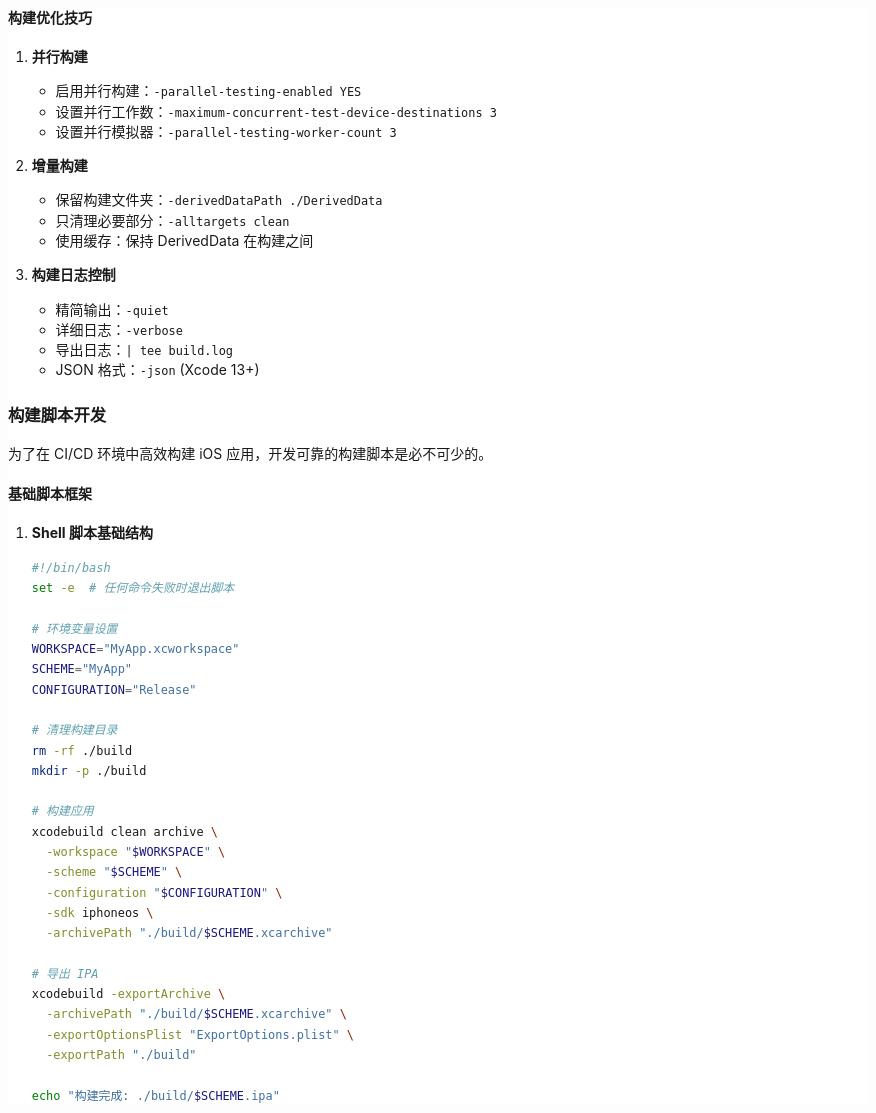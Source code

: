 #### 构建优化技巧

1. **并行构建**
   - 启用并行构建：`-parallel-testing-enabled YES`
   - 设置并行工作数：`-maximum-concurrent-test-device-destinations 3`
   - 设置并行模拟器：`-parallel-testing-worker-count 3`

2. **增量构建**
   - 保留构建文件夹：`-derivedDataPath ./DerivedData`
   - 只清理必要部分：`-alltargets clean`
   - 使用缓存：保持 DerivedData 在构建之间

3. **构建日志控制**
   - 精简输出：`-quiet`
   - 详细日志：`-verbose`
   - 导出日志：`| tee build.log`
   - JSON 格式：`-json` (Xcode 13+)

### 构建脚本开发

为了在 CI/CD 环境中高效构建 iOS 应用，开发可靠的构建脚本是必不可少的。

#### 基础脚本框架

1. **Shell 脚本基础结构**
   ```bash
   #!/bin/bash
   set -e  # 任何命令失败时退出脚本
   
   # 环境变量设置
   WORKSPACE="MyApp.xcworkspace"
   SCHEME="MyApp"
   CONFIGURATION="Release"
   
   # 清理构建目录
   rm -rf ./build
   mkdir -p ./build
   
   # 构建应用
   xcodebuild clean archive \
     -workspace "$WORKSPACE" \
     -scheme "$SCHEME" \
     -configuration "$CONFIGURATION" \
     -sdk iphoneos \
     -archivePath "./build/$SCHEME.xcarchive"
   
   # 导出 IPA
   xcodebuild -exportArchive \
     -archivePath "./build/$SCHEME.xcarchive" \
     -exportOptionsPlist "ExportOptions.plist" \
     -exportPath "./build"
   
   echo "构建完成: ./build/$SCHEME.ipa"
   ```
